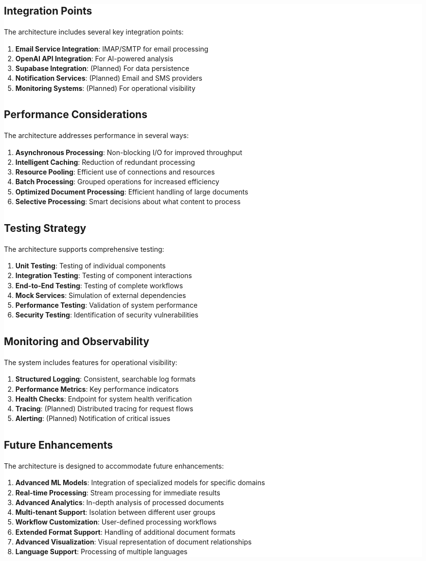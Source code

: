 ## Integration Points

The architecture includes several key integration points:

1. **Email Service Integration**: IMAP/SMTP for email processing
2. **OpenAI API Integration**: For AI-powered analysis
3. **Supabase Integration**: (Planned) For data persistence
4. **Notification Services**: (Planned) Email and SMS providers
5. **Monitoring Systems**: (Planned) For operational visibility

## Performance Considerations

The architecture addresses performance in several ways:

1. **Asynchronous Processing**: Non-blocking I/O for improved throughput
2. **Intelligent Caching**: Reduction of redundant processing
3. **Resource Pooling**: Efficient use of connections and resources
4. **Batch Processing**: Grouped operations for increased efficiency
5. **Optimized Document Processing**: Efficient handling of large documents
6. **Selective Processing**: Smart decisions about what content to process

## Testing Strategy

The architecture supports comprehensive testing:

1. **Unit Testing**: Testing of individual components
2. **Integration Testing**: Testing of component interactions
3. **End-to-End Testing**: Testing of complete workflows
4. **Mock Services**: Simulation of external dependencies
5. **Performance Testing**: Validation of system performance
6. **Security Testing**: Identification of security vulnerabilities

## Monitoring and Observability

The system includes features for operational visibility:

1. **Structured Logging**: Consistent, searchable log formats
2. **Performance Metrics**: Key performance indicators
3. **Health Checks**: Endpoint for system health verification
4. **Tracing**: (Planned) Distributed tracing for request flows
5. **Alerting**: (Planned) Notification of critical issues

## Future Enhancements

The architecture is designed to accommodate future enhancements:

1. **Advanced ML Models**: Integration of specialized models for specific domains
2. **Real-time Processing**: Stream processing for immediate results
3. **Advanced Analytics**: In-depth analysis of processed documents
4. **Multi-tenant Support**: Isolation between different user groups
5. **Workflow Customization**: User-defined processing workflows
6. **Extended Format Support**: Handling of additional document formats
7. **Advanced Visualization**: Visual representation of document relationships
8. **Language Support**: Processing of multiple languages
